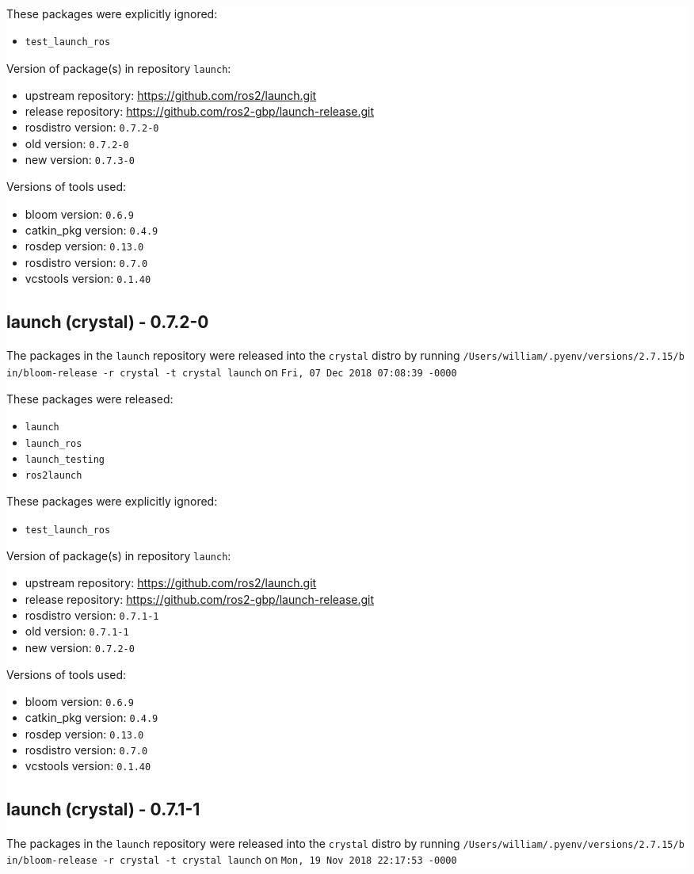 These packages were explicitly ignored:
- `test_launch_ros`

Version of package(s) in repository `launch`:

- upstream repository: https://github.com/ros2/launch.git
- release repository: https://github.com/ros2-gbp/launch-release.git
- rosdistro version: `0.7.2-0`
- old version: `0.7.2-0`
- new version: `0.7.3-0`

Versions of tools used:

- bloom version: `0.6.9`
- catkin_pkg version: `0.4.9`
- rosdep version: `0.13.0`
- rosdistro version: `0.7.0`
- vcstools version: `0.1.40`


## launch (crystal) - 0.7.2-0

The packages in the `launch` repository were released into the `crystal` distro by running `/Users/william/.pyenv/versions/2.7.15/bin/bloom-release -r crystal -t crystal launch` on `Fri, 07 Dec 2018 07:08:39 -0000`

These packages were released:
- `launch`
- `launch_ros`
- `launch_testing`
- `ros2launch`

These packages were explicitly ignored:
- `test_launch_ros`

Version of package(s) in repository `launch`:

- upstream repository: https://github.com/ros2/launch.git
- release repository: https://github.com/ros2-gbp/launch-release.git
- rosdistro version: `0.7.1-1`
- old version: `0.7.1-1`
- new version: `0.7.2-0`

Versions of tools used:

- bloom version: `0.6.9`
- catkin_pkg version: `0.4.9`
- rosdep version: `0.13.0`
- rosdistro version: `0.7.0`
- vcstools version: `0.1.40`


## launch (crystal) - 0.7.1-1

The packages in the `launch` repository were released into the `crystal` distro by running `/Users/william/.pyenv/versions/2.7.15/bin/bloom-release -r crystal -t crystal launch` on `Mon, 19 Nov 2018 22:17:53 -0000`
